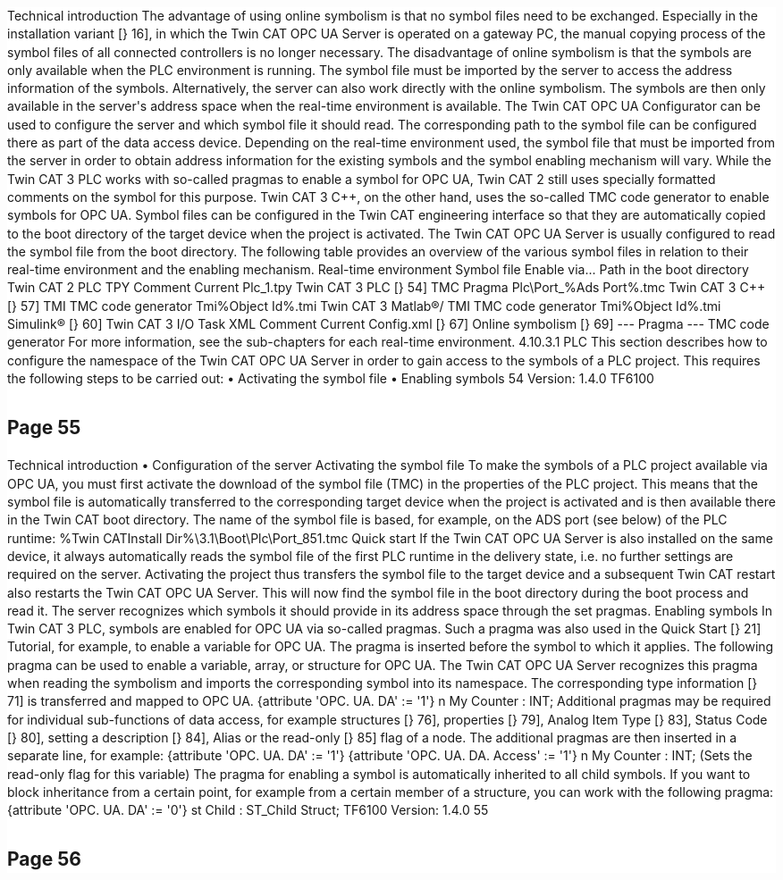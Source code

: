 Technical introduction The advantage of using online symbolism is that no symbol files need to be exchanged. Especially in the installation variant [} 16], in which the Twin CAT OPC UA Server is operated on a gateway PC, the manual copying process of the symbol files of all connected controllers is no longer necessary. The disadvantage of online symbolism is that the symbols are only available when the PLC environment is running. The symbol file must be imported by the server to access the address information of the symbols. Alternatively, the server can also work directly with the online symbolism. The symbols are then only available in the server's address space when the real-time environment is available. The Twin CAT OPC UA Configurator can be used to configure the server and which symbol file it should read. The corresponding path to the symbol file can be configured there as part of the data access device. Depending on the real-time environment used, the symbol file that must be imported from the server in order to obtain address information for the existing symbols and the symbol enabling mechanism will vary. While the Twin CAT 3 PLC works with so-called pragmas to enable a symbol for OPC UA, Twin CAT 2 still uses specially formatted comments on the symbol for this purpose. Twin CAT 3 C++, on the other hand, uses the so-called TMC code generator to enable symbols for OPC UA. Symbol files can be configured in the Twin CAT engineering interface so that they are automatically copied to the boot directory of the target device when the project is activated. The Twin CAT OPC UA Server is usually configured to read the symbol file from the boot directory. The following table provides an overview of the various symbol files in relation to their real-time environment and the enabling mechanism. Real-time environment Symbol file Enable via... Path in the boot directory Twin CAT 2 PLC TPY Comment Current Plc_1.tpy Twin CAT 3 PLC [} 54] TMC Pragma Plc\Port_%Ads Port%.tmc Twin CAT 3 C++ [} 57] TMI TMC code generator Tmi\%Object Id%.tmi Twin CAT 3 Matlab®/ TMI TMC code generator Tmi\%Object Id%.tmi Simulink® [} 60] Twin CAT 3 I/O Task XML Comment Current Config.xml [} 67] Online symbolism [} 69] --- Pragma --- TMC code generator For more information, see the sub-chapters for each real-time environment. 4.10.3.1 PLC This section describes how to configure the namespace of the Twin CAT OPC UA Server in order to gain access to the symbols of a PLC project. This requires the following steps to be carried out: • Activating the symbol file • Enabling symbols 54 Version: 1.4.0 TF6100
## Page 55

Technical introduction • Configuration of the server Activating the symbol file To make the symbols of a PLC project available via OPC UA, you must first activate the download of the symbol file (TMC) in the properties of the PLC project. This means that the symbol file is automatically transferred to the corresponding target device when the project is activated and is then available there in the Twin CAT boot directory. The name of the symbol file is based, for example, on the ADS port (see below) of the PLC runtime: %Twin CATInstall Dir%\3.1\Boot\Plc\Port_851.tmc Quick start If the Twin CAT OPC UA Server is also installed on the same device, it always automatically reads the symbol file of the first PLC runtime in the delivery state, i.e. no further settings are required on the server. Activating the project thus transfers the symbol file to the target device and a subsequent Twin CAT restart also restarts the Twin CAT OPC UA Server. This will now find the symbol file in the boot directory during the boot process and read it. The server recognizes which symbols it should provide in its address space through the set pragmas. Enabling symbols In Twin CAT 3 PLC, symbols are enabled for OPC UA via so-called pragmas. Such a pragma was also used in the Quick Start [} 21] Tutorial, for example, to enable a variable for OPC UA. The pragma is inserted before the symbol to which it applies. The following pragma can be used to enable a variable, array, or structure for OPC UA. The Twin CAT OPC UA Server recognizes this pragma when reading the symbolism and imports the corresponding symbol into its namespace. The corresponding type information [} 71] is transferred and mapped to OPC UA. {attribute 'OPC. UA. DA' := '1'} n My Counter : INT; Additional pragmas may be required for individual sub-functions of data access, for example structures [} 76], properties [} 79], Analog Item Type [} 83], Status Code [} 80], setting a description [} 84], Alias or the read-only [} 85] flag of a node. The additional pragmas are then inserted in a separate line, for example: {attribute 'OPC. UA. DA' := '1'} {attribute 'OPC. UA. DA. Access' := '1'} n My Counter : INT; (Sets the read-only flag for this variable) The pragma for enabling a symbol is automatically inherited to all child symbols. If you want to block inheritance from a certain point, for example from a certain member of a structure, you can work with the following pragma: {attribute 'OPC. UA. DA' := '0'} st Child : ST_Child Struct; TF6100 Version: 1.4.0 55
## Page 56
